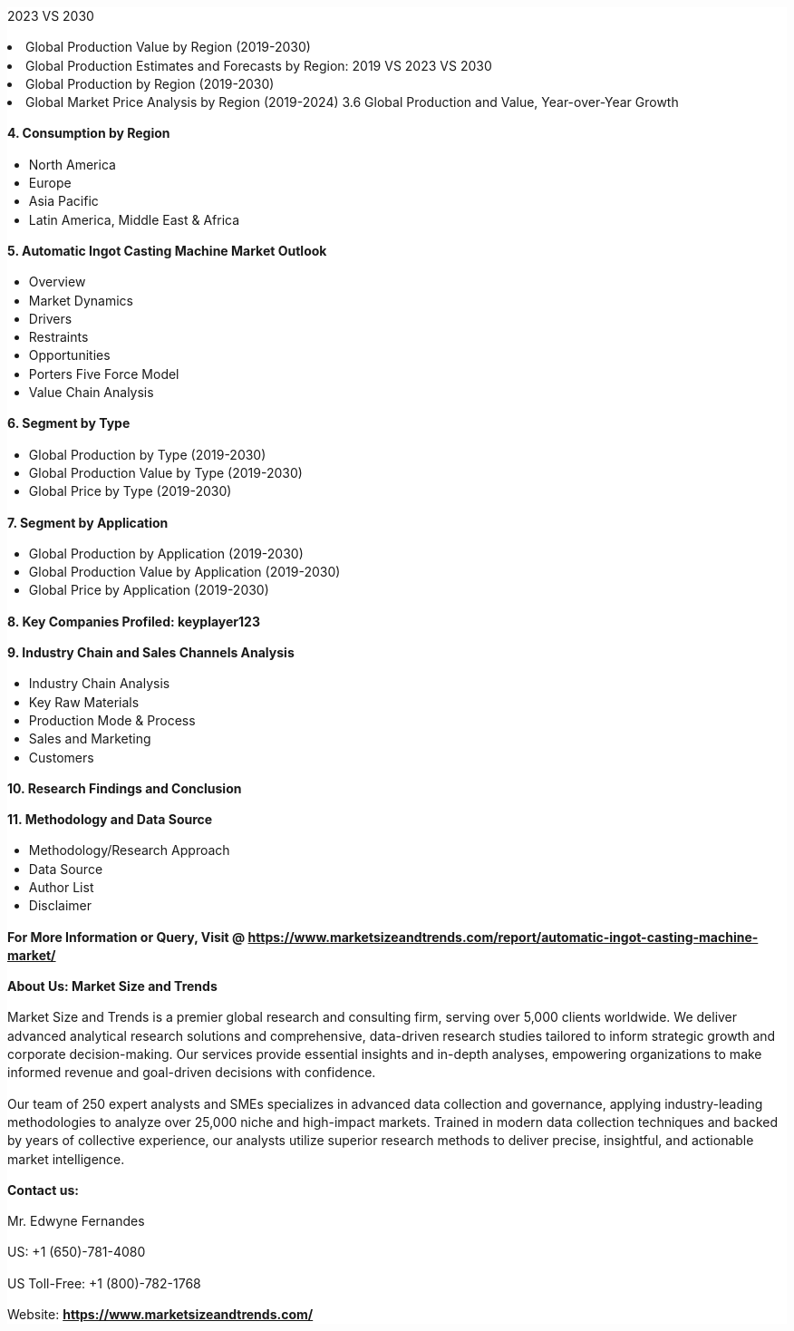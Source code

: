 2023 VS 2030</li><li>Global Production Value by Region (2019-2030)</li><li>Global Production Estimates and Forecasts by Region: 2019 VS 2023 VS 2030</li><li>Global Production by Region (2019-2030)</li><li>Global Market Price Analysis by Region (2019-2024) 3.6 Global Production and Value, Year-over-Year Growth</li></ul><p><strong>4. Consumption by Region</strong></p><ul><li>North America</li><li>Europe</li><li>Asia Pacific</li><li>Latin America, Middle East &amp; Africa</li></ul><p><strong>5. Automatic Ingot Casting Machine Market Outlook</strong></p><ul><li>Overview</li><li>Market Dynamics</li><li>Drivers</li><li>Restraints</li><li>Opportunities</li><li>Porters Five Force Model</li><li>Value Chain Analysis&nbsp;</li></ul><p><strong>6. Segment by Type</strong></p><ul><li>Global Production by Type (2019-2030)</li><li>Global Production Value by Type (2019-2030)</li><li>Global Price by Type (2019-2030)</li></ul><p><strong>7. Segment by Application</strong></p><ul><li>Global Production by Application (2019-2030)</li><li>Global Production Value by Application (2019-2030)</li><li>Global Price by Application (2019-2030)</li></ul><p><strong>8. Key Companies Profiled: keyplayer123</strong></p><p><strong>9. Industry Chain and Sales Channels Analysis</strong></p><ul><li>Industry Chain Analysis</li><li>Key Raw Materials</li><li>Production Mode &amp; Process</li><li>Sales and Marketing</li><li>Customers</li></ul><p><strong>10. Research Findings and Conclusion</strong></p><p><strong>11. Methodology and Data Source</strong></p><ul><li>Methodology/Research Approach</li><li>Data Source</li><li>Author List</li><li>Disclaimer</li></ul></p><p><strong>For More Information or Query, Visit @ <a href="https://www.marketsizeandtrends.com/report/automatic-ingot-casting-machine-market/">https://www.marketsizeandtrends.com/report/automatic-ingot-casting-machine-market/</a></strong></p><p><strong>About Us: Market Size and Trends</strong></p><p>Market Size and Trends is a premier global research and consulting firm, serving over 5,000 clients worldwide. We deliver advanced analytical research solutions and comprehensive, data-driven research studies tailored to inform strategic growth and corporate decision-making. Our services provide essential insights and in-depth analyses, empowering organizations to make informed revenue and goal-driven decisions with confidence.</p><p>Our team of 250 expert analysts and SMEs specializes in advanced data collection and governance, applying industry-leading methodologies to analyze over 25,000 niche and high-impact markets. Trained in modern data collection techniques and backed by years of collective experience, our analysts utilize superior research methods to deliver precise, insightful, and actionable market intelligence.</p><p><strong>Contact us:</strong></p><p>Mr. Edwyne Fernandes</p><p>US: +1 (650)-781-4080</p><p>US Toll-Free: +1 (800)-782-1768</p><p>Website: <strong><a href="https://www.marketsizeandtrends.com/">https://www.marketsizeandtrends.com/</a></strong></p>

